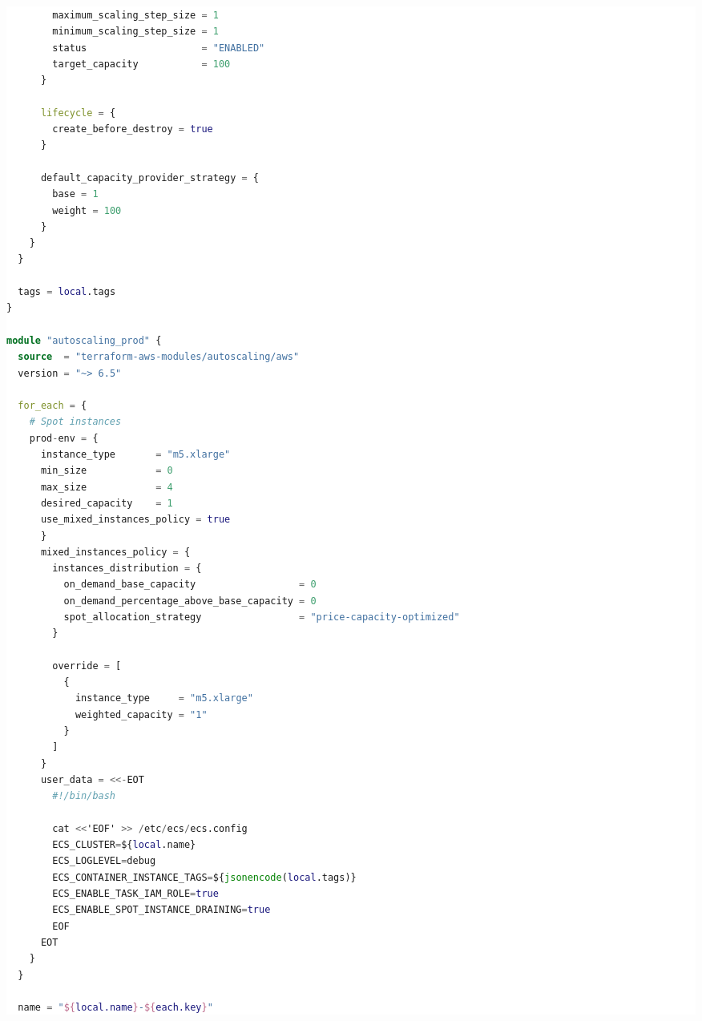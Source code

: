 ```terraform
        maximum_scaling_step_size = 1
        minimum_scaling_step_size = 1
        status                    = "ENABLED"
        target_capacity           = 100
      }

      lifecycle = {
        create_before_destroy = true
      }

      default_capacity_provider_strategy = {
        base = 1
        weight = 100
      }
    }
  }

  tags = local.tags
}

module "autoscaling_prod" {
  source  = "terraform-aws-modules/autoscaling/aws"
  version = "~> 6.5"

  for_each = {
    # Spot instances
    prod-env = {
      instance_type       = "m5.xlarge"
      min_size            = 0
      max_size            = 4
      desired_capacity    = 1
      use_mixed_instances_policy = true
      }
      mixed_instances_policy = {
        instances_distribution = {
          on_demand_base_capacity                  = 0
          on_demand_percentage_above_base_capacity = 0
          spot_allocation_strategy                 = "price-capacity-optimized"
        }

        override = [
          {
            instance_type     = "m5.xlarge"
            weighted_capacity = "1"
          }
        ]
      }
      user_data = <<-EOT
        #!/bin/bash

        cat <<'EOF' >> /etc/ecs/ecs.config
        ECS_CLUSTER=${local.name}
        ECS_LOGLEVEL=debug
        ECS_CONTAINER_INSTANCE_TAGS=${jsonencode(local.tags)}
        ECS_ENABLE_TASK_IAM_ROLE=true
        ECS_ENABLE_SPOT_INSTANCE_DRAINING=true
        EOF
      EOT
    }
  }

  name = "${local.name}-${each.key}"

```